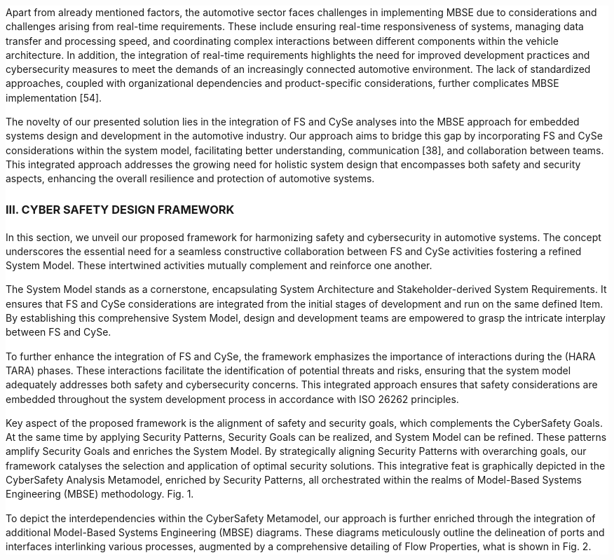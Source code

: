 Apart from already mentioned factors, the automotive sector faces challenges in implementing MBSE due to considerations and challenges arising from real-time requirements. These include ensuring real-time responsiveness of systems, managing data transfer and processing speed, and coordinating complex interactions between different components within the vehicle architecture. In addition, the integration of real-time requirements highlights the need for improved development practices and cybersecurity measures to meet the demands of an increasingly connected automotive environment. The lack of standardized approaches, coupled with organizational dependencies and product-specific considerations, further complicates MBSE implementation [54].

The novelty of our presented solution lies in the integration of FS and CySe analyses into the MBSE approach for embedded systems design and development in the automotive industry. Our approach aims to bridge this gap by incorporating FS and CySe considerations within the system model, facilitating better understanding, communication [38], and collaboration between teams. This integrated approach addresses the growing need for holistic system design that encompasses both safety and security aspects, enhancing the overall resilience and protection of automotive systems.

### III. CYBER SAFETY DESIGN FRAMEWORK

In this section, we unveil our proposed framework for harmonizing safety and cybersecurity in automotive systems. The concept underscores the essential need for a seamless constructive collaboration between FS and CySe activities fostering a refined System Model. These intertwined activities mutually complement and reinforce one another.

The System Model stands as a cornerstone, encapsulating System Architecture and Stakeholder-derived System Requirements. It ensures that FS and CySe considerations are integrated from the initial stages of development and run on the same defined Item. By establishing this comprehensive System Model, design and development teams are empowered to grasp the intricate interplay between FS and CySe.

To further enhance the integration of FS and CySe, the framework emphasizes the importance of interactions during the (HARA TARA) phases. These interactions facilitate the identification of potential threats and risks, ensuring that the system model adequately addresses both safety and cybersecurity concerns. This integrated approach ensures that safety considerations are embedded throughout the system development process in accordance with ISO 26262 principles.

Key aspect of the proposed framework is the alignment of safety and security goals, which complements the CyberSafety Goals. At the same time by applying Security Patterns, Security Goals can be realized, and System Model can be refined. These patterns amplify Security Goals and enriches the System Model. By strategically aligning Security Patterns with overarching goals, our framework catalyses the selection and application of optimal security solutions. This integrative feat is graphically depicted in the CyberSafety Analysis Metamodel, enriched by Security Patterns, all orchestrated within the realms of Model-Based Systems Engineering (MBSE) methodology. Fig. 1.

To depict the interdependencies within the CyberSafety Metamodel, our approach is further enriched through the integration of additional Model-Based Systems Engineering (MBSE) diagrams. These diagrams meticulously outline the delineation of ports and interfaces interlinking various processes, augmented by a comprehensive detailing of Flow Properties, what is shown in Fig. 2.
